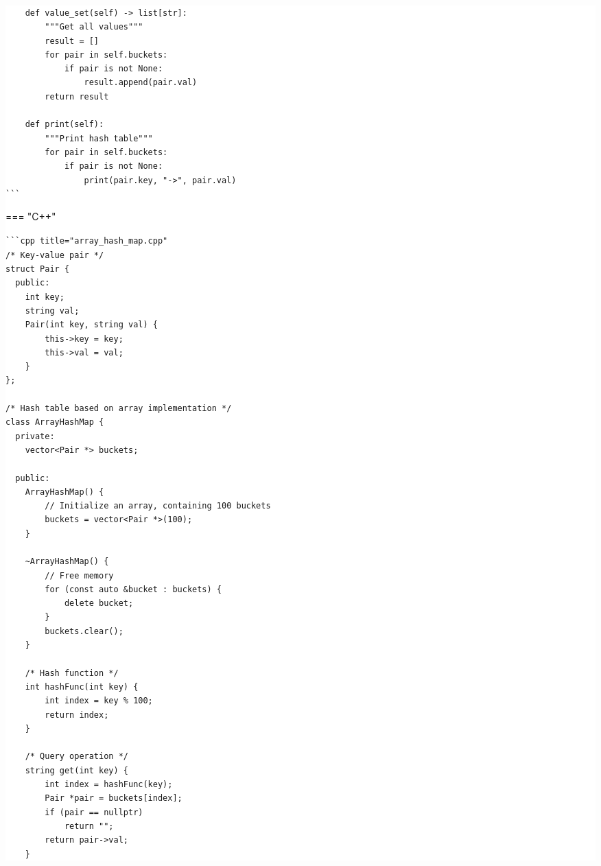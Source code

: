         def value_set(self) -> list[str]:
            """Get all values"""
            result = []
            for pair in self.buckets:
                if pair is not None:
                    result.append(pair.val)
            return result

        def print(self):
            """Print hash table"""
            for pair in self.buckets:
                if pair is not None:
                    print(pair.key, "->", pair.val)
    ```

=== "C++"

    ```cpp title="array_hash_map.cpp"
    /* Key-value pair */
    struct Pair {
      public:
        int key;
        string val;
        Pair(int key, string val) {
            this->key = key;
            this->val = val;
        }
    };

    /* Hash table based on array implementation */
    class ArrayHashMap {
      private:
        vector<Pair *> buckets;

      public:
        ArrayHashMap() {
            // Initialize an array, containing 100 buckets
            buckets = vector<Pair *>(100);
        }

        ~ArrayHashMap() {
            // Free memory
            for (const auto &bucket : buckets) {
                delete bucket;
            }
            buckets.clear();
        }

        /* Hash function */
        int hashFunc(int key) {
            int index = key % 100;
            return index;
        }

        /* Query operation */
        string get(int key) {
            int index = hashFunc(key);
            Pair *pair = buckets[index];
            if (pair == nullptr)
                return "";
            return pair->val;
        }
